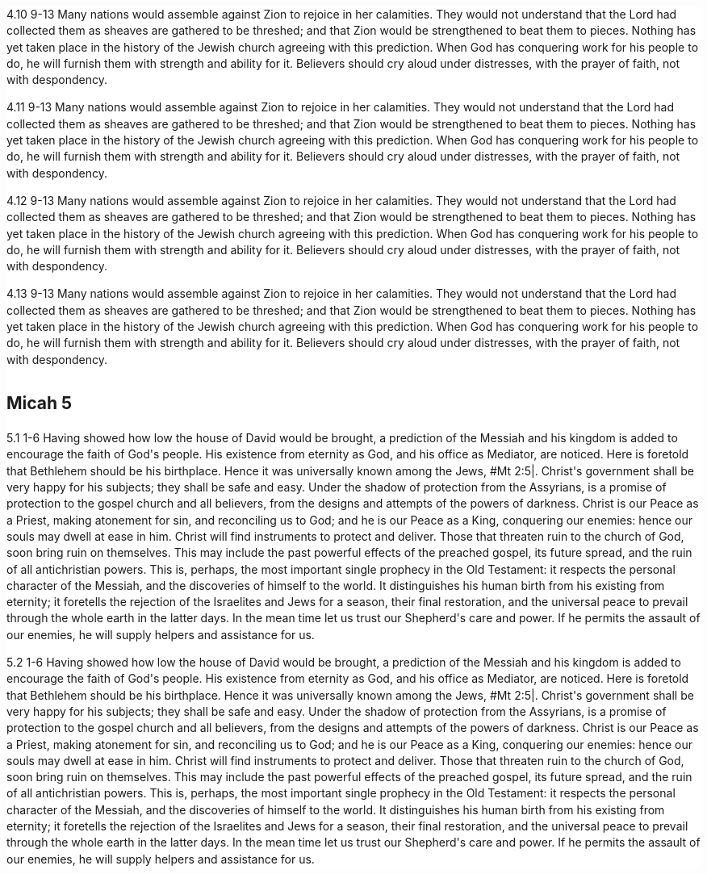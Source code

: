 4.10 9-13 Many nations would assemble against Zion to rejoice in her calamities. They would not understand that the Lord had collected them as sheaves are gathered to be threshed; and that Zion would be strengthened to beat them to pieces. Nothing has yet taken place in the history of the Jewish church agreeing with this prediction. When God has conquering work for his people to do, he will furnish them with strength and ability for it. Believers should cry aloud under distresses, with the prayer of faith, not with despondency.

4.11 9-13 Many nations would assemble against Zion to rejoice in her calamities. They would not understand that the Lord had collected them as sheaves are gathered to be threshed; and that Zion would be strengthened to beat them to pieces. Nothing has yet taken place in the history of the Jewish church agreeing with this prediction. When God has conquering work for his people to do, he will furnish them with strength and ability for it. Believers should cry aloud under distresses, with the prayer of faith, not with despondency.

4.12 9-13 Many nations would assemble against Zion to rejoice in her calamities. They would not understand that the Lord had collected them as sheaves are gathered to be threshed; and that Zion would be strengthened to beat them to pieces. Nothing has yet taken place in the history of the Jewish church agreeing with this prediction. When God has conquering work for his people to do, he will furnish them with strength and ability for it. Believers should cry aloud under distresses, with the prayer of faith, not with despondency.

4.13 9-13 Many nations would assemble against Zion to rejoice in her calamities. They would not understand that the Lord had collected them as sheaves are gathered to be threshed; and that Zion would be strengthened to beat them to pieces. Nothing has yet taken place in the history of the Jewish church agreeing with this prediction. When God has conquering work for his people to do, he will furnish them with strength and ability for it. Believers should cry aloud under distresses, with the prayer of faith, not with despondency.

## Micah 5

5.1 1-6 Having showed how low the house of David would be brought, a prediction of the Messiah and his kingdom is added to encourage the faith of God's people. His existence from eternity as God, and his office as Mediator, are noticed. Here is foretold that Bethlehem should be his birthplace. Hence it was universally known among the Jews, #Mt 2:5|. Christ's government shall be very happy for his subjects; they shall be safe and easy. Under the shadow of protection from the Assyrians, is a promise of protection to the gospel church and all believers, from the designs and attempts of the powers of darkness. Christ is our Peace as a Priest, making atonement for sin, and reconciling us to God; and he is our Peace as a King, conquering our enemies: hence our souls may dwell at ease in him. Christ will find instruments to protect and deliver. Those that threaten ruin to the church of God, soon bring ruin on themselves. This may include the past powerful effects of the preached gospel, its future spread, and the ruin of all antichristian powers. This is, perhaps, the most important single prophecy in the Old Testament: it respects the personal character of the Messiah, and the discoveries of himself to the world. It distinguishes his human birth from his existing from eternity; it foretells the rejection of the Israelites and Jews for a season, their final restoration, and the universal peace to prevail through the whole earth in the latter days. In the mean time let us trust our Shepherd's care and power. If he permits the assault of our enemies, he will supply helpers and assistance for us.

5.2 1-6 Having showed how low the house of David would be brought, a prediction of the Messiah and his kingdom is added to encourage the faith of God's people. His existence from eternity as God, and his office as Mediator, are noticed. Here is foretold that Bethlehem should be his birthplace. Hence it was universally known among the Jews, #Mt 2:5|. Christ's government shall be very happy for his subjects; they shall be safe and easy. Under the shadow of protection from the Assyrians, is a promise of protection to the gospel church and all believers, from the designs and attempts of the powers of darkness. Christ is our Peace as a Priest, making atonement for sin, and reconciling us to God; and he is our Peace as a King, conquering our enemies: hence our souls may dwell at ease in him. Christ will find instruments to protect and deliver. Those that threaten ruin to the church of God, soon bring ruin on themselves. This may include the past powerful effects of the preached gospel, its future spread, and the ruin of all antichristian powers. This is, perhaps, the most important single prophecy in the Old Testament: it respects the personal character of the Messiah, and the discoveries of himself to the world. It distinguishes his human birth from his existing from eternity; it foretells the rejection of the Israelites and Jews for a season, their final restoration, and the universal peace to prevail through the whole earth in the latter days. In the mean time let us trust our Shepherd's care and power. If he permits the assault of our enemies, he will supply helpers and assistance for us.
